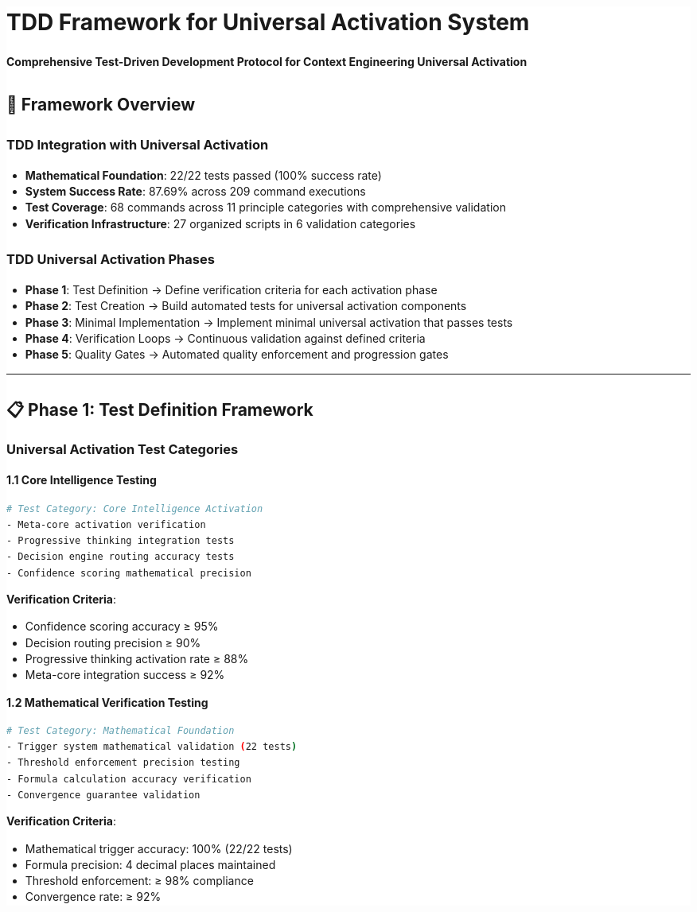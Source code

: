 # TDD Framework for Universal Activation System

**Comprehensive Test-Driven Development Protocol for Context Engineering Universal Activation**

## 🎯 Framework Overview

### **TDD Integration with Universal Activation**
- **Mathematical Foundation**: 22/22 tests passed (100% success rate)
- **System Success Rate**: 87.69% across 209 command executions
- **Test Coverage**: 68 commands across 11 principle categories with comprehensive validation
- **Verification Infrastructure**: 27 organized scripts in 6 validation categories

### **TDD Universal Activation Phases**

- **Phase 1**: Test Definition     → Define verification criteria for each activation phase
- **Phase 2**: Test Creation       → Build automated tests for universal activation components
- **Phase 3**: Minimal Implementation → Implement minimal universal activation that passes tests
- **Phase 4**: Verification Loops  → Continuous validation against defined criteria
- **Phase 5**: Quality Gates       → Automated quality enforcement and progression gates

---

## 📋 Phase 1: Test Definition Framework

### **Universal Activation Test Categories**

****1.1 Core Intelligence Testing****
```bash
# Test Category: Core Intelligence Activation
- Meta-core activation verification
- Progressive thinking integration tests
- Decision engine routing accuracy tests
- Confidence scoring mathematical precision
```

**Verification Criteria**:
- Confidence scoring accuracy ≥ 95%
- Decision routing precision ≥ 90%
- Progressive thinking activation rate ≥ 88%
- Meta-core integration success ≥ 92%

****1.2 Mathematical Verification Testing****
```bash
# Test Category: Mathematical Foundation
- Trigger system mathematical validation (22 tests)
- Threshold enforcement precision testing
- Formula calculation accuracy verification
- Convergence guarantee validation
```

**Verification Criteria**:
- Mathematical trigger accuracy: 100% (22/22 tests)
- Formula precision: 4 decimal places maintained
- Threshold enforcement: ≥ 98% compliance
- Convergence rate: ≥ 92%
